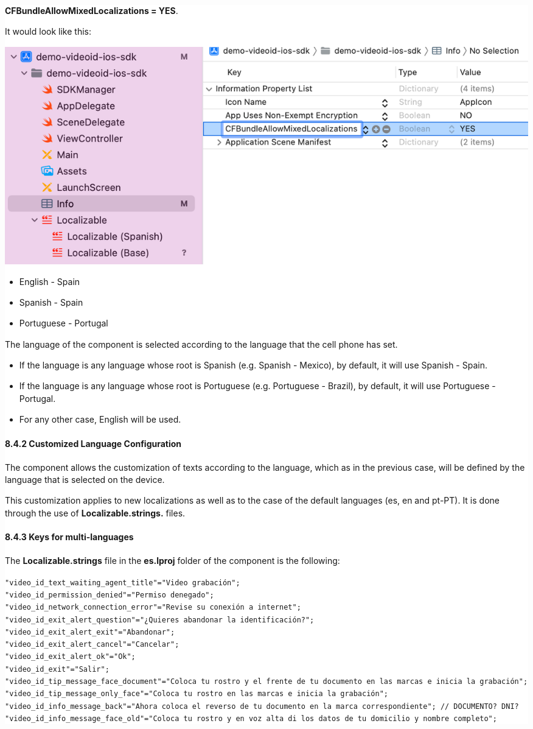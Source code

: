 **CFBundleAllowMixedLocalizations = YES**.

It would look like this:

![Image](/iOS/sdkVideo-infoplist-image.png)

- English - Spain

- Spanish - Spain

- Portuguese - Portugal

The language of the component is selected according to the language that the cell phone has set.

- If the language is any language whose root is Spanish (e.g. Spanish - Mexico), by default, it will use Spanish - Spain.

- If the language is any language whose root is Portuguese (e.g. Portuguese - Brazil), by default, it will use Portuguese - Portugal.

- For any other case, English will be used.


#### 8.4.2 Customized Language Configuration
The component allows the customization of texts according to the language, which as in the previous case, will be defined by the language that is selected on the device.

This customization applies to new localizations as well as to the case of the default languages (es, en and pt-PT). It is done through the use of **Localizable.strings.** files.

 

#### 8.4.3 Keys for multi-languages
The **Localizable.strings** file in the **es.lproj** folder of the component is the following:


```
"video_id_text_waiting_agent_title"="Video grabación";
"video_id_permission_denied"="Permiso denegado";
"video_id_network_connection_error"="Revise su conexión a internet";
"video_id_exit_alert_question"="¿Quieres abandonar la identificación?";
"video_id_exit_alert_exit"="Abandonar";
"video_id_exit_alert_cancel"="Cancelar";
"video_id_exit_alert_ok"="Ok";
"video_id_exit"="Salir";
"video_id_tip_message_face_document"="Coloca tu rostro y el frente de tu documento en las marcas e inicia la grabación";
"video_id_tip_message_only_face"="Coloca tu rostro en las marcas e inicia la grabación";
"video_id_info_message_back"="Ahora coloca el reverso de tu documento en la marca correspondiente"; // DOCUMENTO? DNI?
"video_id_info_message_face_old"="Coloca tu rostro y en voz alta di los datos de tu domicilio y nombre completo";
```
